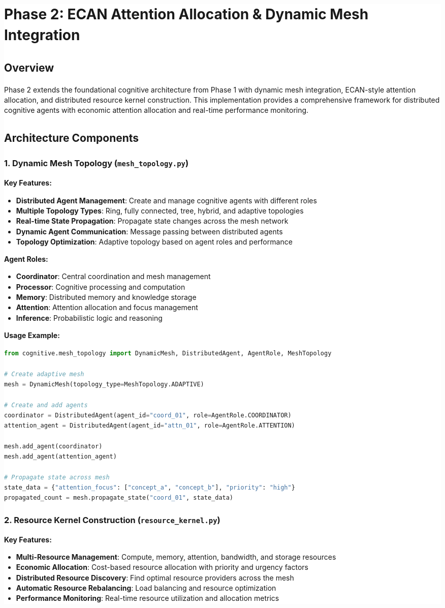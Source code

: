 # Phase 2: ECAN Attention Allocation & Dynamic Mesh Integration

## Overview

Phase 2 extends the foundational cognitive architecture from Phase 1 with dynamic mesh integration, ECAN-style attention allocation, and distributed resource kernel construction. This implementation provides a comprehensive framework for distributed cognitive agents with economic attention allocation and real-time performance monitoring.

## Architecture Components

### 1. Dynamic Mesh Topology (`mesh_topology.py`)

**Key Features:**
- **Distributed Agent Management**: Create and manage cognitive agents with different roles
- **Multiple Topology Types**: Ring, fully connected, tree, hybrid, and adaptive topologies
- **Real-time State Propagation**: Propagate state changes across the mesh network
- **Dynamic Agent Communication**: Message passing between distributed agents
- **Topology Optimization**: Adaptive topology based on agent roles and performance

**Agent Roles:**
- **Coordinator**: Central coordination and mesh management
- **Processor**: Cognitive processing and computation
- **Memory**: Distributed memory and knowledge storage  
- **Attention**: Attention allocation and focus management
- **Inference**: Probabilistic logic and reasoning

**Usage Example:**
```python
from cognitive.mesh_topology import DynamicMesh, DistributedAgent, AgentRole, MeshTopology

# Create adaptive mesh
mesh = DynamicMesh(topology_type=MeshTopology.ADAPTIVE)

# Create and add agents
coordinator = DistributedAgent(agent_id="coord_01", role=AgentRole.COORDINATOR)
attention_agent = DistributedAgent(agent_id="attn_01", role=AgentRole.ATTENTION)

mesh.add_agent(coordinator)
mesh.add_agent(attention_agent)

# Propagate state across mesh
state_data = {"attention_focus": ["concept_a", "concept_b"], "priority": "high"}
propagated_count = mesh.propagate_state("coord_01", state_data)
```

### 2. Resource Kernel Construction (`resource_kernel.py`)

**Key Features:**
- **Multi-Resource Management**: Compute, memory, attention, bandwidth, and storage resources
- **Economic Allocation**: Cost-based resource allocation with priority and urgency factors
- **Distributed Resource Discovery**: Find optimal resource providers across the mesh
- **Automatic Resource Rebalancing**: Load balancing and resource optimization
- **Performance Monitoring**: Real-time resource utilization and allocation metrics
